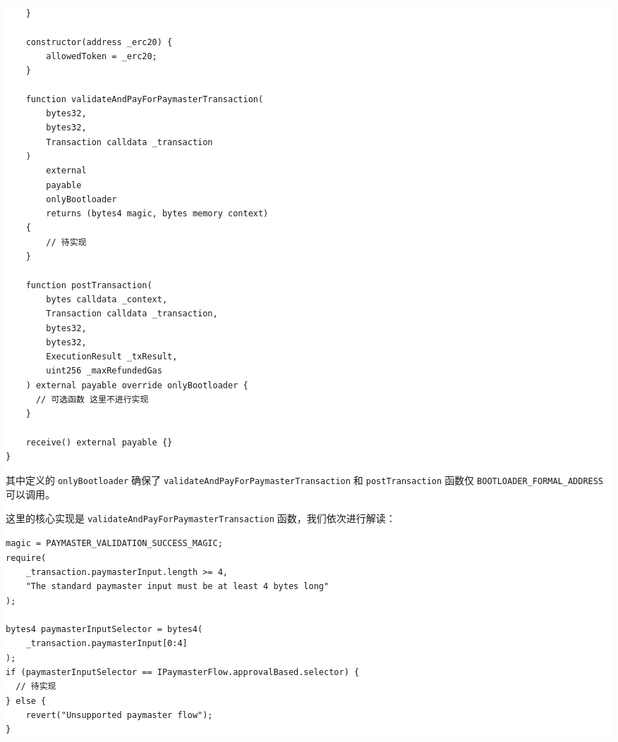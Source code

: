```solidity
    }

    constructor(address _erc20) {
        allowedToken = _erc20;
    }

    function validateAndPayForPaymasterTransaction(
        bytes32,
        bytes32,
        Transaction calldata _transaction
    )
        external
        payable
        onlyBootloader
        returns (bytes4 magic, bytes memory context)
    {
        // 待实现
    }

    function postTransaction(
        bytes calldata _context,
        Transaction calldata _transaction,
        bytes32,
        bytes32,
        ExecutionResult _txResult,
        uint256 _maxRefundedGas
    ) external payable override onlyBootloader {
      // 可选函数 这里不进行实现
    }

    receive() external payable {}
}
```

其中定义的 `onlyBootloader` 确保了 `validateAndPayForPaymasterTransaction` 和 `postTransaction` 函数仅 `BOOTLOADER_FORMAL_ADDRESS` 可以调用。

这里的核心实现是 `validateAndPayForPaymasterTransaction` 函数，我们依次进行解读：

```solidity
magic = PAYMASTER_VALIDATION_SUCCESS_MAGIC;
require(
    _transaction.paymasterInput.length >= 4,
    "The standard paymaster input must be at least 4 bytes long"
);

bytes4 paymasterInputSelector = bytes4(
    _transaction.paymasterInput[0:4]
);
if (paymasterInputSelector == IPaymasterFlow.approvalBased.selector) {
  // 待实现
} else {
    revert("Unsupported paymaster flow");
}
```
